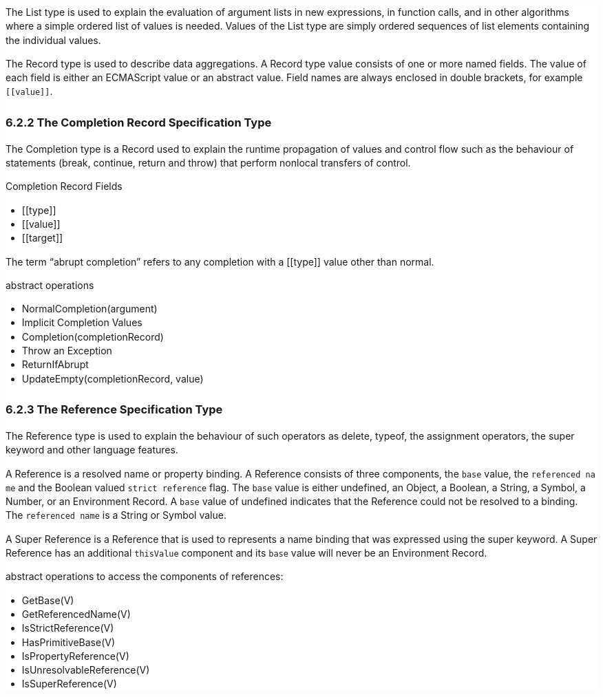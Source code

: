The List type is used to explain the evaluation of argument lists in new expressions, in function calls, and in other algorithms where a simple ordered list of values is needed.
Values of the List type are simply ordered sequences of list elements containing the individual values.

The Record type is used to describe data aggregations.
A Record type value consists of one or more named fields.
The value of each field is either an ECMAScript value or an abstract value.
Field names are always enclosed in double brackets, for example `[[value]]`.

### 6.2.2 The Completion Record Specification Type

The Completion type is a Record used to explain the runtime propagation of values
and control flow such as the behaviour of statements (break, continue, return and throw) that perform nonlocal transfers of control.

Completion Record Fields

- [[type]]
- [[value]]
- [[target]]

The term “abrupt completion” refers to any completion with a [[type]] value other than normal.

abstract operations

- NormalCompletion(argument)
- Implicit Completion Values
- Completion(completionRecord)
- Throw an Exception
- ReturnIfAbrupt
- UpdateEmpty(completionRecord, value)

### 6.2.3 The Reference Specification Type

The Reference type is used to explain the behaviour of such operators
as delete, typeof, the assignment operators, the super keyword and other language features.

A Reference is a resolved name or property binding.
A Reference consists of three components, the `base` value,
 the `referenced name` and the Boolean valued `strict reference` flag.
The `base` value is either undefined, an Object, a Boolean, a String, a Symbol, a Number, or an Environment Record.
A `base` value of undefined indicates that the Reference could not be resolved to a binding.
The `referenced name` is a String or Symbol value.

A Super Reference is a Reference that is used to represents a name binding that was expressed using the super keyword.
A Super Reference has an additional `thisValue` component and its `base` value will never be an Environment Record.

abstract operations to access the components of references:

- GetBase(V)
- GetReferencedName(V)
- IsStrictReference(V)
- HasPrimitiveBase(V)
- IsPropertyReference(V)
- IsUnresolvableReference(V)
- IsSuperReference(V)
